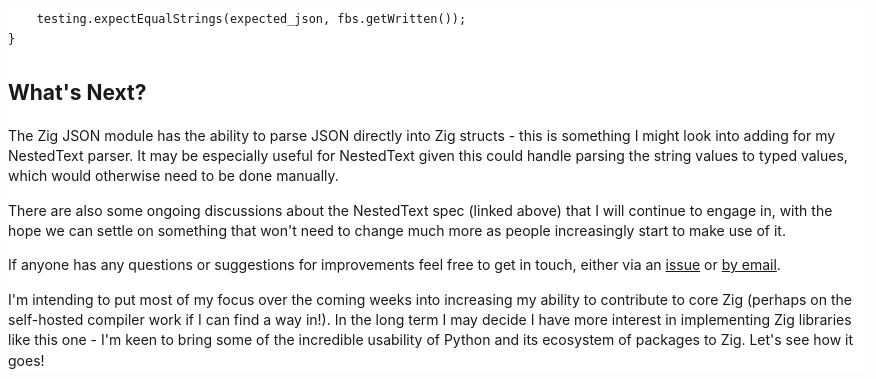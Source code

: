 ```zig
    testing.expectEqualStrings(expected_json, fbs.getWritten());
}
```


## What's Next?

The Zig JSON module has the ability to parse JSON directly into Zig structs - this is something I might look into adding for my NestedText parser. It may be especially useful for NestedText given this could handle parsing the string values to typed values, which would otherwise need to be done manually.

There are also some ongoing discussions about the NestedText spec (linked above) that I will continue to engage in, with the hope we can settle on something that won't need to change much more as people increasingly start to make use of it.

If anyone has any questions or suggestions for improvements feel free to get in touch, either via an [issue](https://github.com/LewisGaul/zig-nestedtext/issues/new) or [by email](mailto:lewis.gaul@gmail.com).

I'm intending to put most of my focus over the coming weeks into increasing my ability to contribute to core Zig (perhaps on the self-hosted compiler work if I can find a way in!). In the long term I may decide I have more interest in implementing Zig libraries like this one - I'm keen to bring some of the incredible usability of Python and its ecosystem of packages to Zig. Let's see how it goes!
